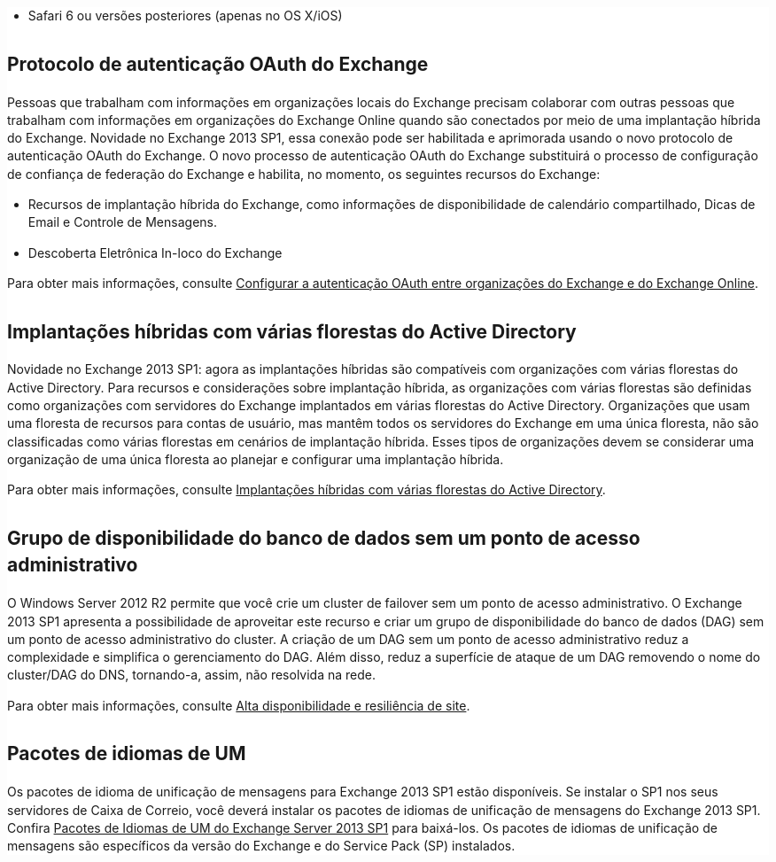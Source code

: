   - Safari 6 ou versões posteriores (apenas no OS X/iOS)

## Protocolo de autenticação OAuth do Exchange

Pessoas que trabalham com informações em organizações locais do Exchange precisam colaborar com outras pessoas que trabalham com informações em organizações do Exchange Online quando são conectados por meio de uma implantação híbrida do Exchange. Novidade no Exchange 2013 SP1, essa conexão pode ser habilitada e aprimorada usando o novo protocolo de autenticação OAuth do Exchange. O novo processo de autenticação OAuth do Exchange substituirá o processo de configuração de confiança de federação do Exchange e habilita, no momento, os seguintes recursos do Exchange:

  - Recursos de implantação híbrida do Exchange, como informações de disponibilidade de calendário compartilhado, Dicas de Email e Controle de Mensagens.

  - Descoberta Eletrônica In-loco do Exchange

Para obter mais informações, consulte [Configurar a autenticação OAuth entre organizações do Exchange e do Exchange Online](configure-oauth-authentication-between-exchange-and-exchange-online-organizations-exchange-2013-help.md).

## Implantações híbridas com várias florestas do Active Directory

Novidade no Exchange 2013 SP1: agora as implantações híbridas são compatíveis com organizações com várias florestas do Active Directory. Para recursos e considerações sobre implantação híbrida, as organizações com várias florestas são definidas como organizações com servidores do Exchange implantados em várias florestas do Active Directory. Organizações que usam uma floresta de recursos para contas de usuário, mas mantêm todos os servidores do Exchange em uma única floresta, não são classificadas como várias florestas em cenários de implantação híbrida. Esses tipos de organizações devem se considerar uma organização de uma única floresta ao planejar e configurar uma implantação híbrida.

Para obter mais informações, consulte [Implantações híbridas com várias florestas do Active Directory](https://technet.microsoft.com/pt-br/library/jj873754\(v=exchg.150\)).

## Grupo de disponibilidade do banco de dados sem um ponto de acesso administrativo

O Windows Server 2012 R2 permite que você crie um cluster de failover sem um ponto de acesso administrativo. O Exchange 2013 SP1 apresenta a possibilidade de aproveitar este recurso e criar um grupo de disponibilidade do banco de dados (DAG) sem um ponto de acesso administrativo do cluster. A criação de um DAG sem um ponto de acesso administrativo reduz a complexidade e simplifica o gerenciamento do DAG. Além disso, reduz a superfície de ataque de um DAG removendo o nome do cluster/DAG do DNS, tornando-a, assim, não resolvida na rede.

Para obter mais informações, consulte [Alta disponibilidade e resiliência de site](high-availability-and-site-resilience-exchange-2013-help.md).

## Pacotes de idiomas de UM

Os pacotes de idioma de unificação de mensagens para Exchange 2013 SP1 estão disponíveis. Se instalar o SP1 nos seus servidores de Caixa de Correio, você deverá instalar os pacotes de idiomas de unificação de mensagens do Exchange 2013 SP1. Confira [Pacotes de Idiomas de UM do Exchange Server 2013 SP1](https://go.microsoft.com/fwlink/?linkid=392817) para baixá-los. Os pacotes de idiomas de unificação de mensagens são específicos da versão do Exchange e do Service Pack (SP) instalados.

